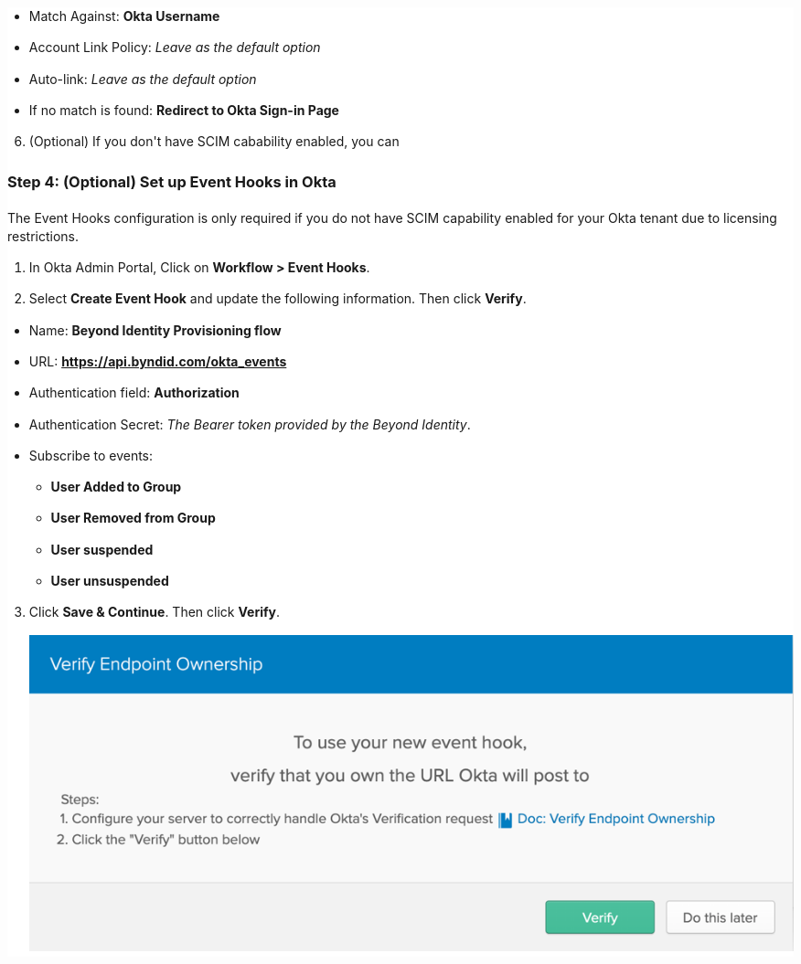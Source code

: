   - Match Against: **Okta Username**

  - Account Link Policy: *Leave as the default option*

  - Auto-link: *Leave as the default option*

  - If no match is found: **Redirect to Okta Sign-in Page**

6. (Optional) If you don't have SCIM cabability enabled, you can 

### Step 4: (Optional) Set up Event Hooks in Okta

The Event Hooks configuration is only required if you do not have SCIM capability enabled for your Okta tenant due to licensing restrictions.

1. In Okta Admin Portal, Click on **Workflow &gt; Event Hooks**.

2. Select **Create Event Hook** and update the following information. Then click **Verify**. 

  - Name: **Beyond Identity Provisioning flow**

  - URL: **https://api.byndid.com/okta_events**

  - Authentication field: **Authorization**

  - Authentication Secret: *The Bearer token provided by the Beyond Identity*.

  - Subscribe to events: 

    - **User Added to Group**

    - **User Removed from Group**

    - **User suspended**

    - **User unsuspended**

3. Click **Save &amp; Continue**. Then click **Verify**.  

   ![image](../images/okta-oidc/image-16.png)
